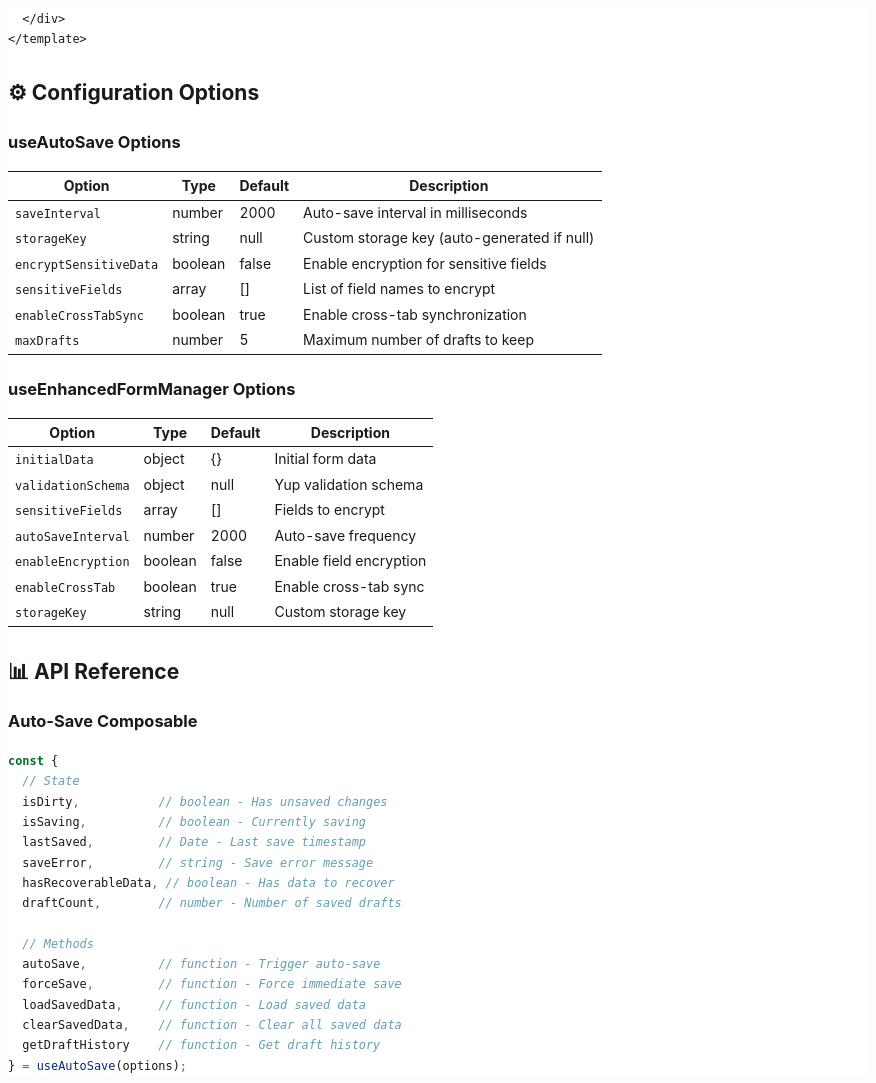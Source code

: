```vue
  </div>
</template>
```

## ⚙️ **Configuration Options**

### useAutoSave Options

| Option | Type | Default | Description |
|--------|------|---------|-------------|
| `saveInterval` | number | 2000 | Auto-save interval in milliseconds |
| `storageKey` | string | null | Custom storage key (auto-generated if null) |
| `encryptSensitiveData` | boolean | false | Enable encryption for sensitive fields |
| `sensitiveFields` | array | [] | List of field names to encrypt |
| `enableCrossTabSync` | boolean | true | Enable cross-tab synchronization |
| `maxDrafts` | number | 5 | Maximum number of drafts to keep |

### useEnhancedFormManager Options

| Option | Type | Default | Description |
|--------|------|---------|-------------|
| `initialData` | object | {} | Initial form data |
| `validationSchema` | object | null | Yup validation schema |
| `sensitiveFields` | array | [] | Fields to encrypt |
| `autoSaveInterval` | number | 2000 | Auto-save frequency |
| `enableEncryption` | boolean | false | Enable field encryption |
| `enableCrossTab` | boolean | true | Enable cross-tab sync |
| `storageKey` | string | null | Custom storage key |

## 📊 **API Reference**

### Auto-Save Composable

```javascript
const {
  // State
  isDirty,           // boolean - Has unsaved changes
  isSaving,          // boolean - Currently saving
  lastSaved,         // Date - Last save timestamp
  saveError,         // string - Save error message
  hasRecoverableData, // boolean - Has data to recover
  draftCount,        // number - Number of saved drafts

  // Methods
  autoSave,          // function - Trigger auto-save
  forceSave,         // function - Force immediate save
  loadSavedData,     // function - Load saved data
  clearSavedData,    // function - Clear all saved data
  getDraftHistory    // function - Get draft history
} = useAutoSave(options);
```
